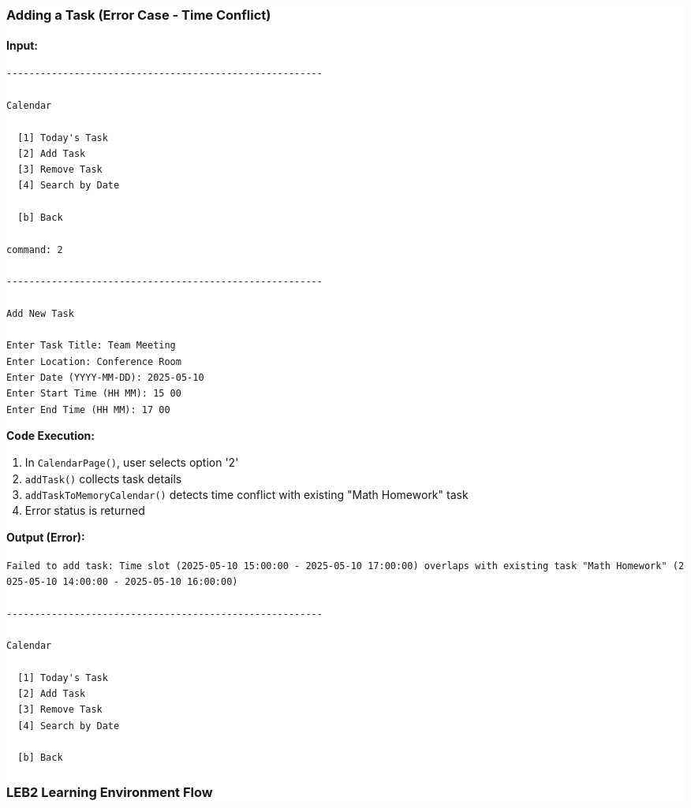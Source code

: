 ### Adding a Task (Error Case - Time Conflict)

**Input:**
```
--------------------------------------------------------

Calendar

  [1] Today's Task
  [2] Add Task
  [3] Remove Task
  [4] Search by Date

  [b] Back

command: 2

--------------------------------------------------------

Add New Task

Enter Task Title: Team Meeting
Enter Location: Conference Room
Enter Date (YYYY-MM-DD): 2025-05-10
Enter Start Time (HH MM): 15 00
Enter End Time (HH MM): 17 00
```

**Code Execution:**
1. In `CalendarPage()`, user selects option '2'
2. `addTask()` collects task details
3. `addTaskToMemoryCalendar()` detects time conflict with existing "Math Homework" task
4. Error status is returned

**Output (Error):**
```
Failed to add task: Time slot (2025-05-10 15:00:00 - 2025-05-10 17:00:00) overlaps with existing task "Math Homework" (2025-05-10 14:00:00 - 2025-05-10 16:00:00)

--------------------------------------------------------

Calendar

  [1] Today's Task
  [2] Add Task
  [3] Remove Task
  [4] Search by Date

  [b] Back
```

### LEB2 Learning Environment Flow
